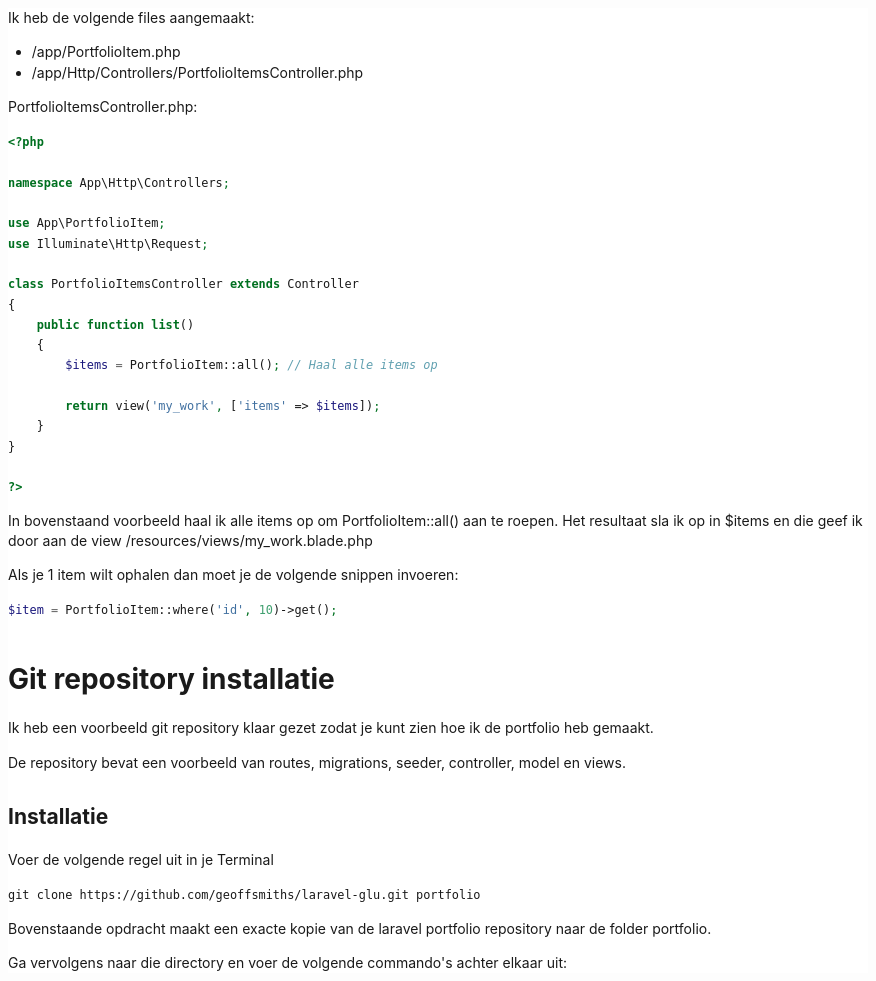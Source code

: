Ik heb de volgende files aangemaakt:
- /app/PortfolioItem.php
- /app/Http/Controllers/PortfolioItemsController.php

PortfolioItemsController.php:

```php
<?php

namespace App\Http\Controllers;

use App\PortfolioItem;
use Illuminate\Http\Request;

class PortfolioItemsController extends Controller
{
    public function list()
    {
        $items = PortfolioItem::all(); // Haal alle items op

        return view('my_work', ['items' => $items]);
    }
}

?>
```

In bovenstaand voorbeeld haal ik alle items op om PortfolioItem::all() aan te roepen. Het resultaat sla ik op in $items en die geef ik door aan de view /resources/views/my_work.blade.php 

Als je 1 item wilt ophalen dan moet je de volgende snippen invoeren:

```php
$item = PortfolioItem::where('id', 10)->get();
```


# Git repository installatie

Ik heb een voorbeeld git repository klaar gezet zodat je kunt zien hoe ik de portfolio heb gemaakt.

De repository bevat een voorbeeld van routes, migrations, seeder, controller, model en views.

## Installatie

Voer de volgende regel uit in je Terminal

```
git clone https://github.com/geoffsmiths/laravel-glu.git portfolio
```

Bovenstaande opdracht maakt een exacte kopie van de laravel portfolio repository naar de folder portfolio.

Ga vervolgens naar die directory en voer de volgende commando's achter elkaar uit:
